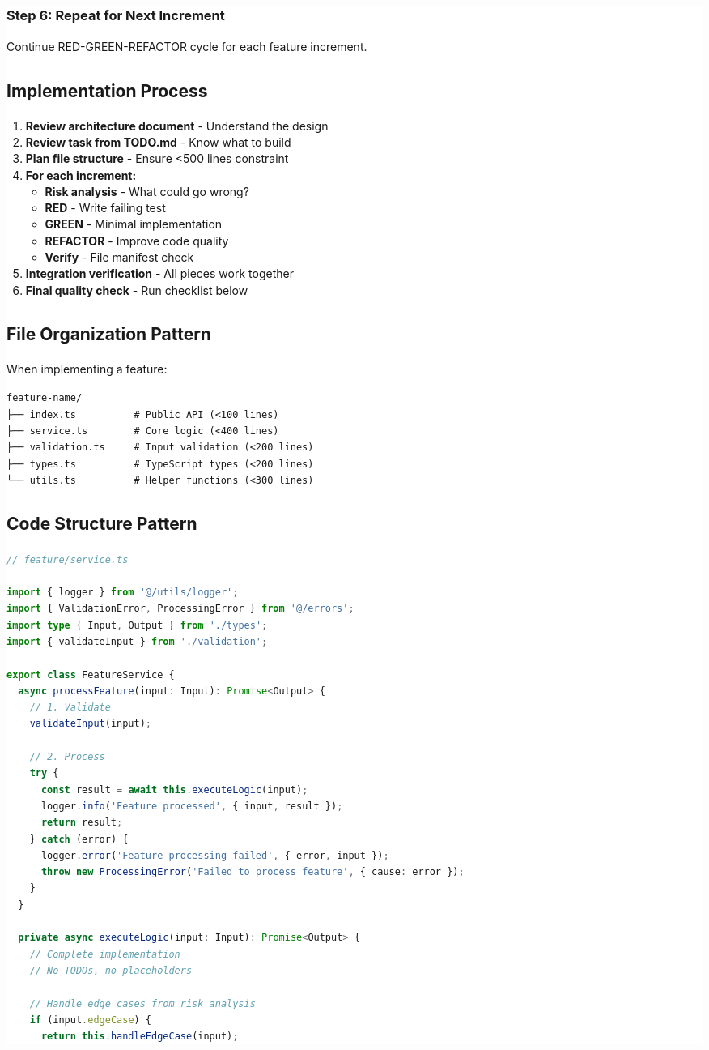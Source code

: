 ### Step 6: Repeat for Next Increment

Continue RED-GREEN-REFACTOR cycle for each feature increment.

## Implementation Process

1. **Review architecture document** - Understand the design
2. **Review task from TODO.md** - Know what to build
3. **Plan file structure** - Ensure <500 lines constraint
4. **For each increment:**
   - **Risk analysis** - What could go wrong?
   - **RED** - Write failing test
   - **GREEN** - Minimal implementation
   - **REFACTOR** - Improve code quality
   - **Verify** - File manifest check
5. **Integration verification** - All pieces work together
6. **Final quality check** - Run checklist below

## File Organization Pattern

When implementing a feature:

```
feature-name/
├── index.ts          # Public API (<100 lines)
├── service.ts        # Core logic (<400 lines)
├── validation.ts     # Input validation (<200 lines)
├── types.ts          # TypeScript types (<200 lines)
└── utils.ts          # Helper functions (<300 lines)
```

## Code Structure Pattern

```typescript
// feature/service.ts

import { logger } from '@/utils/logger';
import { ValidationError, ProcessingError } from '@/errors';
import type { Input, Output } from './types';
import { validateInput } from './validation';

export class FeatureService {
  async processFeature(input: Input): Promise<Output> {
    // 1. Validate
    validateInput(input);
    
    // 2. Process
    try {
      const result = await this.executeLogic(input);
      logger.info('Feature processed', { input, result });
      return result;
    } catch (error) {
      logger.error('Feature processing failed', { error, input });
      throw new ProcessingError('Failed to process feature', { cause: error });
    }
  }
  
  private async executeLogic(input: Input): Promise<Output> {
    // Complete implementation
    // No TODOs, no placeholders
    
    // Handle edge cases from risk analysis
    if (input.edgeCase) {
      return this.handleEdgeCase(input);
```